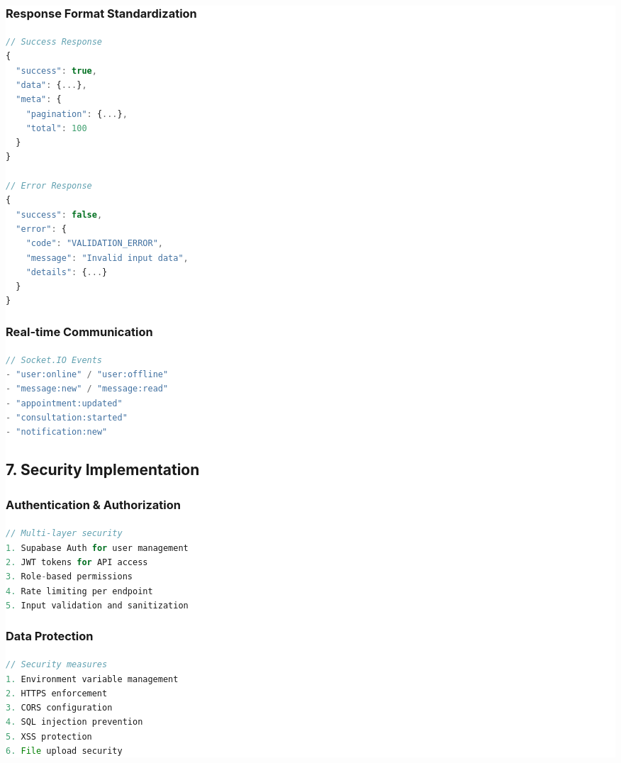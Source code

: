 ### Response Format Standardization
```typescript
// Success Response
{
  "success": true,
  "data": {...},
  "meta": {
    "pagination": {...},
    "total": 100
  }
}

// Error Response
{
  "success": false,
  "error": {
    "code": "VALIDATION_ERROR",
    "message": "Invalid input data",
    "details": {...}
  }
}
```

### Real-time Communication
```typescript
// Socket.IO Events
- "user:online" / "user:offline"
- "message:new" / "message:read"
- "appointment:updated"
- "consultation:started"
- "notification:new"
```

## 7. Security Implementation

### Authentication & Authorization
```typescript
// Multi-layer security
1. Supabase Auth for user management
2. JWT tokens for API access
3. Role-based permissions
4. Rate limiting per endpoint
5. Input validation and sanitization
```

### Data Protection
```typescript
// Security measures
1. Environment variable management
2. HTTPS enforcement
3. CORS configuration
4. SQL injection prevention
5. XSS protection
6. File upload security
```

